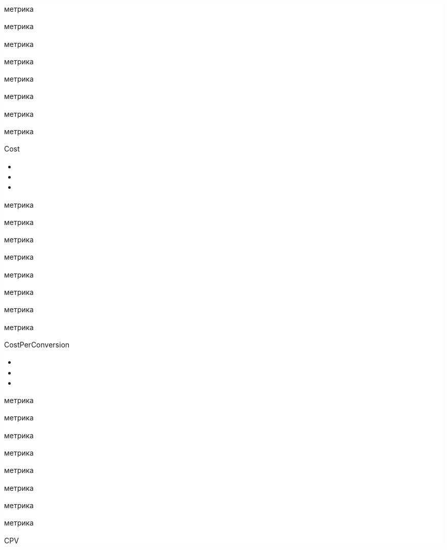 метрика

метрика

метрика

метрика

метрика

метрика

метрика

метрика

Cost

+

+

+

метрика

метрика

метрика

метрика

метрика

метрика

метрика

метрика

CostPerConversion

+

+

+

метрика

метрика

метрика

метрика

метрика

метрика

метрика

метрика

CPV
